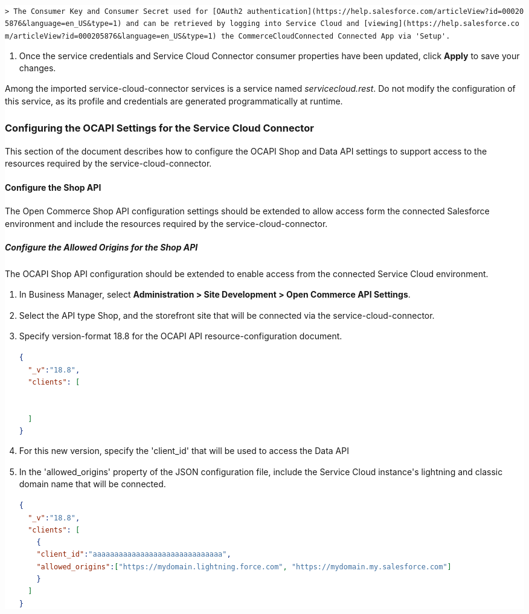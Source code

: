 	> The Consumer Key and Consumer Secret used for [OAuth2 authentication](https://help.salesforce.com/articleView?id=000205876&language=en_US&type=1) and can be retrieved by logging into Service Cloud and [viewing](https://help.salesforce.com/articleView?id=000205876&language=en_US&type=1) the CommerceCloudConnected Connected App via 'Setup'.

1. Once the service credentials and Service Cloud Connector consumer properties have been updated, click **Apply** to save your changes.

Among the imported service-cloud-connector services is a service named *servicecloud.rest*.  Do not modify the configuration of this service, as its profile and credentials are generated programmatically at runtime.

### Configuring the OCAPI Settings for the Service Cloud Connector
This section of the document describes how to configure the OCAPI Shop and Data API settings to support access to the resources required by the service-cloud-connector.

#### Configure the Shop API
The Open Commerce Shop API configuration settings should be extended to allow access form the connected Salesforce environment and include the resources required by the service-cloud-connector.

##### Configure the Allowed Origins for the Shop API
The OCAPI Shop API configuration should be extended to enable access from the connected Service Cloud environment.

1. In Business Manager, select **Administration > Site Development > Open Commerce API Settings**.
1. Select the API type Shop, and the storefront site that will be connected via the service-cloud-connector.
1. Specify version-format 18.8 for the OCAPI API resource-configuration document.

	```json
	{
	  "_v":"18.8",
	  "clients": [
	  
	  
	  ]
	}
	```

1. For this new version, specify the 'client_id' that will be used to access the Data API
1. In the 'allowed_origins' property of the JSON configuration file, include the Service Cloud instance's lightning and classic domain name that will be connected.

	```json
	{
	  "_v":"18.8",
	  "clients": [
	    {
        "client_id":"aaaaaaaaaaaaaaaaaaaaaaaaaaaaaa",
        "allowed_origins":["https://mydomain.lightning.force.com", "https://mydomain.my.salesforce.com"]
	    }
	  ]
	}
	```
